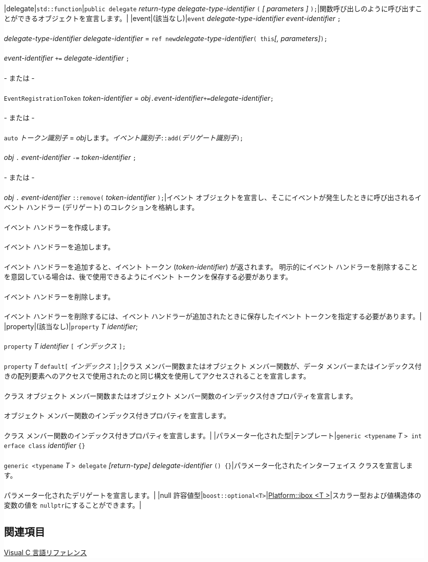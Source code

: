 |delegate|`std::function`|`public delegate` *return-type* *delegate-type-identifier* `(` *[ parameters ]* `);`|関数呼び出しのように呼び出すことができるオブジェクトを宣言します。|
|event|(該当なし)|`event` *delegate-type-identifier* *event-identifier* `;`<br /><br /> *delegate-type-identifier* *delegate-identifier* = `ref new`*delegate-type-identifier*`( this`*[, parameters]*`);`<br /><br /> *event-identifier* `+=` *delegate-identifier* `;`<br /><br /> - または -<br /><br /> `EventRegistrationToken` *token-identifier* = *obj*`.`*event-identifier*`+=`*delegate-identifier*`;`<br /><br /> - または -<br /><br /> `auto` *トークン識別子* = *obj*します。*イベント識別子*`::add(`*デリゲート識別子*`);`<br /><br /> *obj* `.` *event-identifier* `-=` *token-identifier* `;`<br /><br /> - または -<br /><br /> *obj* `.` *event-identifier* `::remove(` *token-identifier* `);`|イベント オブジェクトを宣言し、そこにイベントが発生したときに呼び出されるイベント ハンドラー (デリゲート) のコレクションを格納します。<br /><br /> イベント ハンドラーを作成します。<br /><br /> イベント ハンドラーを追加します。<br /><br /> イベント ハンドラーを追加すると、イベント トークン (*token-identifier*) が返されます。 明示的にイベント ハンドラーを削除することを意図している場合は、後で使用できるようにイベント トークンを保存する必要があります。<br /><br /> イベント ハンドラーを削除します。<br /><br /> イベント ハンドラーを削除するには、イベント ハンドラーが追加されたときに保存したイベント トークンを指定する必要があります。|
|property|(該当なし)|`property` *T* *identifier*;<br /><br /> `property` *T* *identifier* `[` *インデックス* `];`<br /><br /> `property` *T* `default[` *インデックス* `];`|クラス メンバー関数またはオブジェクト メンバー関数が、データ メンバーまたはインデックス付きの配列要素へのアクセスで使用されたのと同じ構文を使用してアクセスされることを宣言します。<br /><br /> クラス オブジェクト メンバー関数またはオブジェクト メンバー関数のインデックス付きプロパティを宣言します。<br /><br /> オブジェクト メンバー関数のインデックス付きプロパティを宣言します。<br /><br /> クラス メンバー関数のインデックス付きプロパティを宣言します。|
|パラメーター化された型|テンプレート|`generic <typename` *T* `> interface class` *identifier* `{}`<br /><br /> `generic <typename` *T* `> delegate` *[return-type]* *delegate-identifier* `() {}`|パラメーター化されたインターフェイス クラスを宣言します。<br /><br /> パラメーター化されたデリゲートを宣言します。|
|null 許容値型|`boost::optional<T>`|[Platform::ibox \<T >](../cppcx/platform-ibox-interface.md)|スカラー型および値構造体の変数の値を `nullptr`にすることができます。|

## <a name="see-also"></a>関連項目

[Visual C 言語リファレンス](../cppcx/visual-c-language-reference-c-cx.md)
